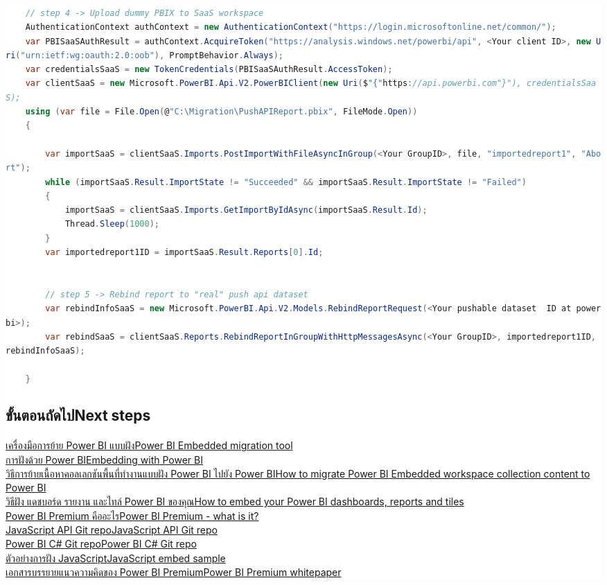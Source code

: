 ```csharp
    // step 4 -> Upload dummy PBIX to SaaS workspace
    AuthenticationContext authContext = new AuthenticationContext("https://login.microsoftonline.net/common/");
    var PBISaaSAuthResult = authContext.AcquireToken("https://analysis.windows.net/powerbi/api", <Your client ID>, new Uri("urn:ietf:wg:oauth:2.0:oob"), PromptBehavior.Always);
    var credentialsSaaS = new TokenCredentials(PBISaaSAuthResult.AccessToken);
    var clientSaaS = new Microsoft.PowerBI.Api.V2.PowerBIClient(new Uri($"{"https://api.powerbi.com"}"), credentialsSaaS);
    using (var file = File.Open(@"C:\Migration\PushAPIReport.pbix", FileMode.Open))
    {

        var importSaaS = clientSaaS.Imports.PostImportWithFileAsyncInGroup(<Your GroupID>, file, "importedreport1", "Abort");
        while (importSaaS.Result.ImportState != "Succeeded" && importSaaS.Result.ImportState != "Failed")
        {
            importSaaS = clientSaaS.Imports.GetImportByIdAsync(importSaaS.Result.Id);
            Thread.Sleep(1000);
        }
        var importedreport1ID = importSaaS.Result.Reports[0].Id;


        // step 5 -> Rebind report to "real" push api dataset
        var rebindInfoSaaS = new Microsoft.PowerBI.Api.V2.Models.RebindReportRequest(<Your pushable dataset  ID at power bi>);
        var rebindSaaS = clientSaaS.Reports.RebindReportInGroupWithHttpMessagesAsync(<Your GroupID>, importedreport1ID, rebindInfoSaaS);

    }
```

## <a name="next-steps"></a><span data-ttu-id="8e018-123">ขั้นตอนถัดไป</span><span class="sxs-lookup"><span data-stu-id="8e018-123">Next steps</span></span>

[<span data-ttu-id="8e018-124">เครื่องมือการย้าย Power BI แบบฝัง</span><span class="sxs-lookup"><span data-stu-id="8e018-124">Power BI Embedded migration tool</span></span>](migrate-tool.md)  
[<span data-ttu-id="8e018-125">การฝังด้วย Power BI</span><span class="sxs-lookup"><span data-stu-id="8e018-125">Embedding with Power BI</span></span>](embedding.md)  
[<span data-ttu-id="8e018-126">วิธีการย้ายเนื้อหาคอลเลกชันพื้นที่ทำงานแบบฝัง Power BI ไปยัง Power BI</span><span class="sxs-lookup"><span data-stu-id="8e018-126">How to migrate Power BI Embedded workspace collection content to Power BI</span></span>](migrate-from-powerbi-embedded.md)  
[<span data-ttu-id="8e018-127">วิธีฝัง แดชบอร์ด รายงาน และไทล์ Power BI ของคุณ</span><span class="sxs-lookup"><span data-stu-id="8e018-127">How to embed your Power BI dashboards, reports and tiles</span></span>](embed-sample-for-your-organization.md)  
[<span data-ttu-id="8e018-128">Power BI Premium คืออะไร</span><span class="sxs-lookup"><span data-stu-id="8e018-128">Power BI Premium - what is it?</span></span>](../../admin/service-premium-what-is.md)  
[<span data-ttu-id="8e018-129">JavaScript API Git repo</span><span class="sxs-lookup"><span data-stu-id="8e018-129">JavaScript API Git repo</span></span>](https://github.com/Microsoft/PowerBI-JavaScript)  
[<span data-ttu-id="8e018-130">Power BI C# Git repo</span><span class="sxs-lookup"><span data-stu-id="8e018-130">Power BI C# Git repo</span></span>](https://github.com/Microsoft/PowerBI-CSharp)  
[<span data-ttu-id="8e018-131">ตัวอย่างการฝัง JavaScript</span><span class="sxs-lookup"><span data-stu-id="8e018-131">JavaScript embed sample</span></span>](https://microsoft.github.io/PowerBI-JavaScript/demo/)  
[<span data-ttu-id="8e018-132">เอกสารบรรยายแนวความคิดของ Power BI Premium</span><span class="sxs-lookup"><span data-stu-id="8e018-132">Power BI Premium whitepaper</span></span>](https://aka.ms/pbipremiumwhitepaper)  
